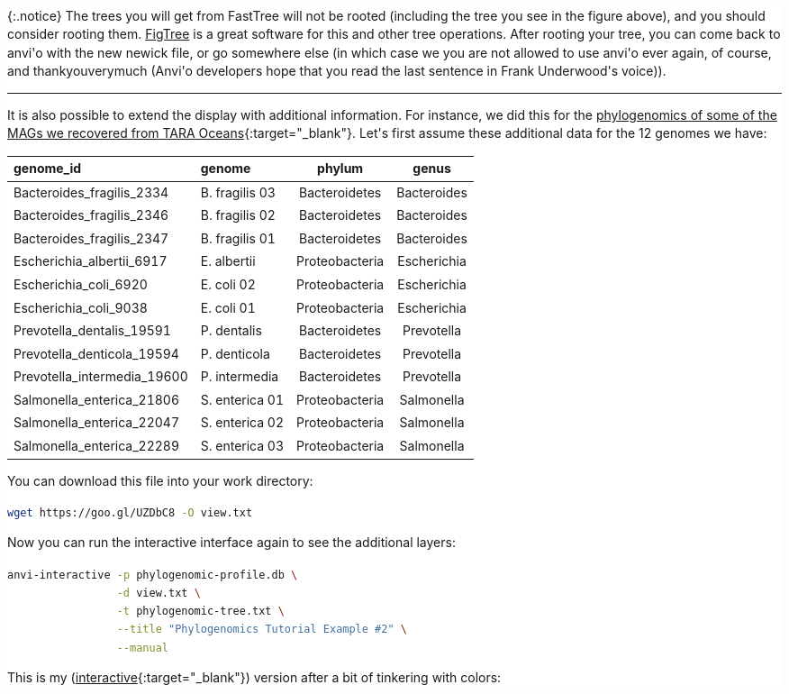 {:.notice}
The trees you will get from FastTree will not be rooted (including the tree you see in the figure above), and you should consider rooting them. [FigTree](http://tree.bio.ed.ac.uk/software/figtree/) is a great software for this and other tree operations. After rooting your tree, you can come back to anvi'o with the new newick file, or go somewhere else (in which case we you are not allowed to use anvi'o ever again, of course, and thankyouverymuch (Anvi'o developers hope that you read the last sentence in Frank Underwood's voice)).

---

It is also possible to extend the display with additional information. For instance, we did this for the [phylogenomics of some of the MAGs we recovered from TARA Oceans](https://anvi-server.org/merenlab/tara_hbds){:target="_blank"}. Let's first assume these additional data for the 12 genomes we have:

|genome_id|genome|phylum|genus|
|:--|:--|:--:|:--:|
|Bacteroides_fragilis_2334|B. fragilis 03|Bacteroidetes|Bacteroides|
|Bacteroides_fragilis_2346|B. fragilis 02|Bacteroidetes|Bacteroides|
|Bacteroides_fragilis_2347|B. fragilis 01|Bacteroidetes|Bacteroides|
|Escherichia_albertii_6917|E. albertii|Proteobacteria|Escherichia|
|Escherichia_coli_6920|E. coli 02|Proteobacteria|Escherichia|
|Escherichia_coli_9038|E. coli 01|Proteobacteria|Escherichia|
|Prevotella_dentalis_19591|P. dentalis|Bacteroidetes|Prevotella|
|Prevotella_denticola_19594|P. denticola|Bacteroidetes|Prevotella|
|Prevotella_intermedia_19600|P. intermedia|Bacteroidetes|Prevotella|
|Salmonella_enterica_21806|S. enterica 01|Proteobacteria|Salmonella|
|Salmonella_enterica_22047|S. enterica 02|Proteobacteria|Salmonella|
|Salmonella_enterica_22289|S. enterica 03|Proteobacteria|Salmonella|

You can download this file into your work directory:

``` bash
wget https://goo.gl/UZDbC8 -O view.txt
```

Now you can run the interactive interface again to see the additional layers:

``` bash
anvi-interactive -p phylogenomic-profile.db \
                 -d view.txt \
                 -t phylogenomic-tree.txt \
                 --title "Phylogenomics Tutorial Example #2" \
                 --manual
```

This is my ([interactive](http://anvi-server.org/merenlab/phylogenomics_tutorial_example_2?view_key=C5a1YrP4oGSmp5dM){:target="_blank"}) version after a bit of tinkering with colors:
